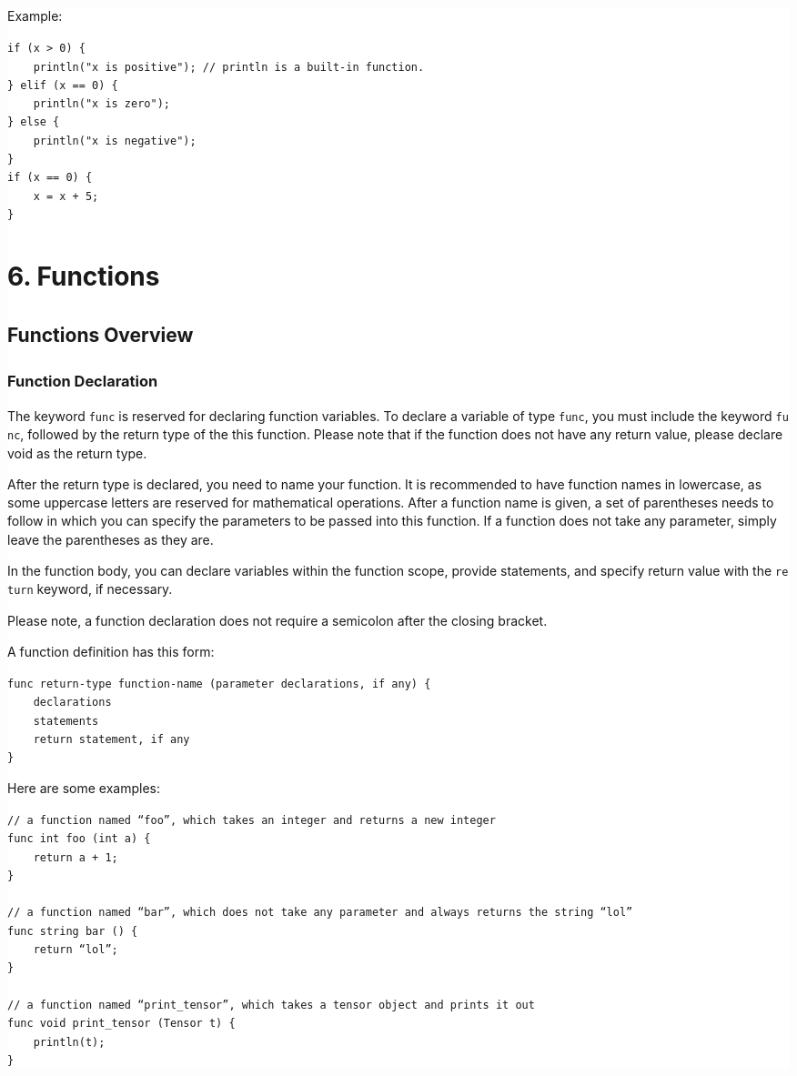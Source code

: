 Example:
```
if (x > 0) {
    println("x is positive"); // println is a built-in function.
} elif (x == 0) {
    println("x is zero");
} else {
    println("x is negative");
}
if (x == 0) {
    x = x + 5;
}
```

# 6. Functions

## Functions Overview

### Function Declaration

The keyword `func` is reserved for declaring function variables. To declare a variable of type `func`, you must include the keyword `func`, followed by the return type of the this function. Please note that if the function does not have any return value, please declare void as the return type.

After the return type is declared, you need to name your function. It is recommended to have function names in lowercase, as some uppercase letters are reserved for mathematical operations. After a function name is given, a set of parentheses needs to follow in which you can specify the parameters to be passed into this function. If a function does not take any parameter, simply leave the parentheses as they are.

In the function body, you can declare variables within the function scope, provide statements, and specify return value with the `return` keyword, if necessary.

Please note, a function declaration does not require a semicolon after the closing bracket.

A function definition has this form:
```
func return-type function-name (parameter declarations, if any) {
    declarations
    statements
    return statement, if any
}
```

Here are some examples:
```
// a function named “foo”, which takes an integer and returns a new integer
func int foo (int a) {
    return a + 1;
}

// a function named “bar”, which does not take any parameter and always returns the string “lol”
func string bar () {
    return “lol”;
}

// a function named “print_tensor”, which takes a tensor object and prints it out
func void print_tensor (Tensor t) {
    println(t);
}
```
